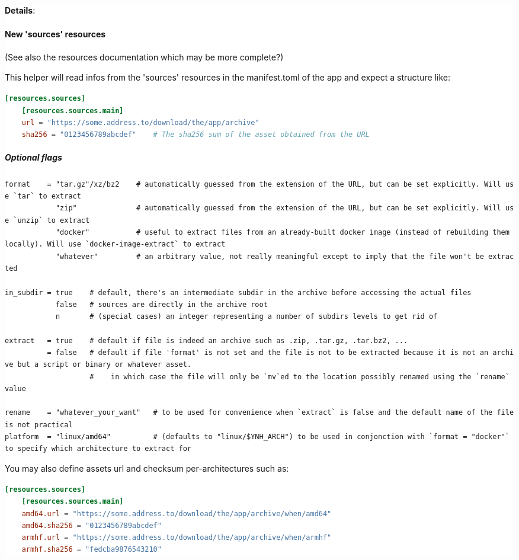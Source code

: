 **Details**:<br/>
#### New 'sources' resources

(See also the resources documentation which may be more complete?)

This helper will read infos from the 'sources' resources in the manifest.toml of the app
and expect a structure like:

```toml
[resources.sources]
    [resources.sources.main]
    url = "https://some.address.to/download/the/app/archive"
    sha256 = "0123456789abcdef"    # The sha256 sum of the asset obtained from the URL
```

##### Optional flags

```text
format    = "tar.gz"/xz/bz2    # automatically guessed from the extension of the URL, but can be set explicitly. Will use `tar` to extract
            "zip"              # automatically guessed from the extension of the URL, but can be set explicitly. Will use `unzip` to extract
            "docker"           # useful to extract files from an already-built docker image (instead of rebuilding them locally). Will use `docker-image-extract` to extract
            "whatever"         # an arbitrary value, not really meaningful except to imply that the file won't be extracted

in_subdir = true    # default, there's an intermediate subdir in the archive before accessing the actual files
            false   # sources are directly in the archive root
            n       # (special cases) an integer representing a number of subdirs levels to get rid of

extract   = true    # default if file is indeed an archive such as .zip, .tar.gz, .tar.bz2, ...
          = false   # default if file 'format' is not set and the file is not to be extracted because it is not an archive but a script or binary or whatever asset.
                    #    in which case the file will only be `mv`ed to the location possibly renamed using the `rename` value

rename    = "whatever_your_want"   # to be used for convenience when `extract` is false and the default name of the file is not practical
platform  = "linux/amd64"          # (defaults to "linux/$YNH_ARCH") to be used in conjonction with `format = "docker"` to specify which architecture to extract for
```

You may also define assets url and checksum per-architectures such as:
```toml
[resources.sources]
    [resources.sources.main]
    amd64.url = "https://some.address.to/download/the/app/archive/when/amd64"
    amd64.sha256 = "0123456789abcdef"
    armhf.url = "https://some.address.to/download/the/app/archive/when/armhf"
    armhf.sha256 = "fedcba9876543210"
```
